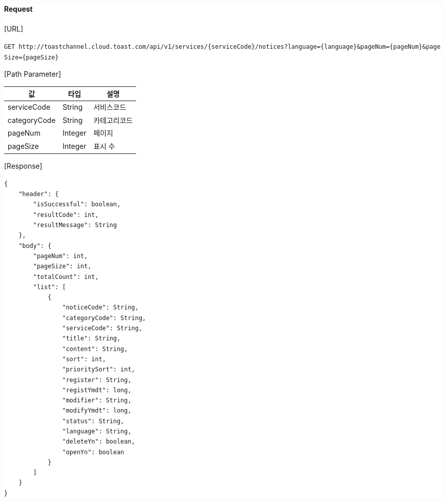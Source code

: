 #### Request

[URL]

```
GET http://toastchannel.cloud.toast.com/api/v1/services/{serviceCode}/notices?language={language}&pageNum={pageNum}&pageSize={pageSize}
```

[Path Parameter]

|값|	타입|	설명|
|---|---|---|
|serviceCode|	String|	서비스코드|
|categoryCode|	String|	카테고리코드|
|pageNum|	Integer|	페이지|
|pageSize|	Integer|	표시 수|

[Response]

```
{
    "header": {
        "isSuccessful": boolean,
        "resultCode": int,
        "resultMessage": String
    },
    "body": {
        "pageNum": int,
        "pageSize": int,
        "totalCount": int,
        "list": [
            {
                "noticeCode": String,
                "categoryCode": String,
                "serviceCode": String,
                "title": String,
                "content": String,
                "sort": int,
                "prioritySort": int,
                "register": String,
                "registYmdt": long,
                "modifier": String,
                "modifyYmdt": long,
                "status": String,
                "language": String,
                "deleteYn": boolean,
                "openYn": boolean
            }
        ]
    }
}
```
